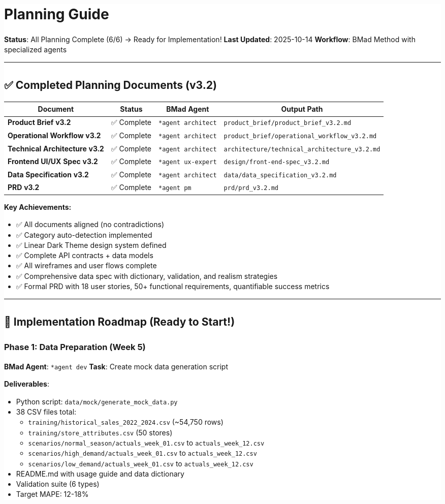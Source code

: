 # Planning Guide

**Status**: All Planning Complete (6/6) → Ready for Implementation!
**Last Updated**: 2025-10-14
**Workflow**: BMad Method with specialized agents

---

## ✅ Completed Planning Documents (v3.2)

| Document | Status | BMad Agent | Output Path |
|----------|--------|------------|-------------|
| **Product Brief v3.2** | ✅ Complete | `*agent architect` | `product_brief/product_brief_v3.2.md` |
| **Operational Workflow v3.2** | ✅ Complete | `*agent architect` | `product_brief/operational_workflow_v3.2.md` |
| **Technical Architecture v3.2** | ✅ Complete | `*agent architect` | `architecture/technical_architecture_v3.2.md` |
| **Frontend UI/UX Spec v3.2** | ✅ Complete | `*agent ux-expert` | `design/front-end-spec_v3.2.md` |
| **Data Specification v3.2** | ✅ Complete | `*agent architect` | `data/data_specification_v3.2.md` |
| **PRD v3.2** | ✅ Complete | `*agent pm` | `prd/prd_v3.2.md` |

**Key Achievements:**
- ✅ All documents aligned (no contradictions)
- ✅ Category auto-detection implemented
- ✅ Linear Dark Theme design system defined
- ✅ Complete API contracts + data models
- ✅ All wireframes and user flows complete
- ✅ Comprehensive data spec with dictionary, validation, and realism strategies
- ✅ Formal PRD with 18 user stories, 50+ functional requirements, quantifiable success metrics

---

## 🚀 Implementation Roadmap (Ready to Start!)

### **Phase 1: Data Preparation** (Week 5)
**BMad Agent**: `*agent dev`
**Task**: Create mock data generation script

**Deliverables**:
- Python script: `data/mock/generate_mock_data.py`
- 38 CSV files total:
  - `training/historical_sales_2022_2024.csv` (~54,750 rows)
  - `training/store_attributes.csv` (50 stores)
  - `scenarios/normal_season/actuals_week_01.csv` to `actuals_week_12.csv`
  - `scenarios/high_demand/actuals_week_01.csv` to `actuals_week_12.csv`
  - `scenarios/low_demand/actuals_week_01.csv` to `actuals_week_12.csv`
- README.md with usage guide and data dictionary
- Validation suite (6 types)
- Target MAPE: 12-18%
